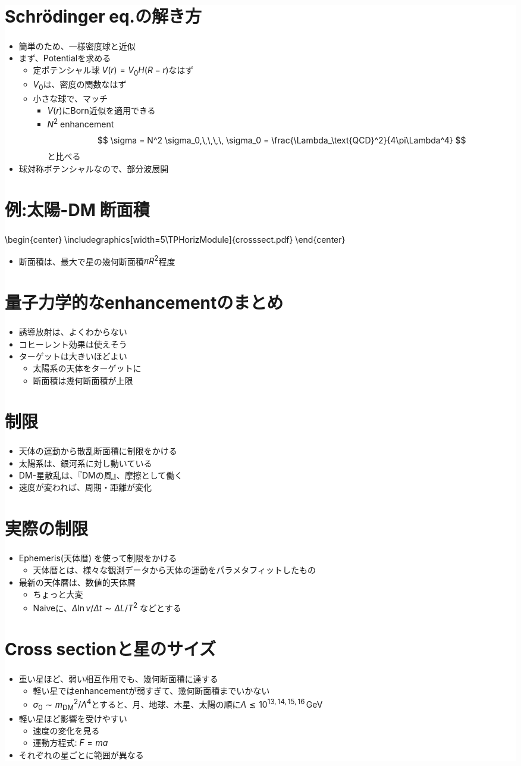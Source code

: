 # $\text{Schr\"odinger}$ eq.の解き方
* 簡単のため、一様密度球と近似
* まず、Potentialを求める
    * 定ポテンシャル球 $V(r) = V_0 H(R - r)$なはず
    * $V_0$は、密度の関数なはず
    * 小さな球で、マッチ
        * $V(r)$にBorn近似を適用できる
        * $N^2$ enhancement
        $$
        \sigma = N^2 \sigma_0,\,\,\,\, \sigma_0 = \frac{\Lambda_\text{QCD}^2}{4\pi\Lambda^4}
        $$
        と比べる
* 球対称ポテンシャルなので、部分波展開

# 例:太陽-DM 断面積
\begin{center}
\includegraphics[width=5\TPHorizModule]{crosssect.pdf}
\end{center}
* 断面積は、最大で星の幾何断面積$\pi R^2$程度

# 量子力学的なenhancementのまとめ
* 誘導放射は、よくわからない
* コヒーレント効果は使えそう
* ターゲットは大きいほどよい
    * 太陽系の天体をターゲットに
    * 断面積は幾何断面積が上限

# 制限
* 天体の運動から散乱断面積に制限をかける
* 太陽系は、銀河系に対し動いている
* DM-星散乱は、『DMの風』、摩擦として働く
* 速度が変われば、周期・距離が変化

# 実際の制限
* Ephemeris(天体暦) を使って制限をかける
    * 天体暦とは、様々な観測データから天体の運動をパラメタフィットしたもの
* 最新の天体暦は、数値的天体暦
    * ちょっと大変
    * Naiveに、$\Delta \ln v / \Delta t \sim \Delta L / T^2$ などとする



# Cross sectionと星のサイズ
* 重い星ほど、弱い相互作用でも、幾何断面積に達する
    * 軽い星ではenhancementが弱すぎて、幾何断面積までいかない
    * $\sigma_0\sim {m_\text{DM}}^2/\Lambda^4$とすると、月、地球、木星、太陽の順に$\Lambda\lesssim10^{13,14,15,16}\,\text{GeV}$
* 軽い星ほど影響を受けやすい
    * 速度の変化を見る
    * 運動方程式: $F = ma$
* それぞれの星ごとに範囲が異なる
